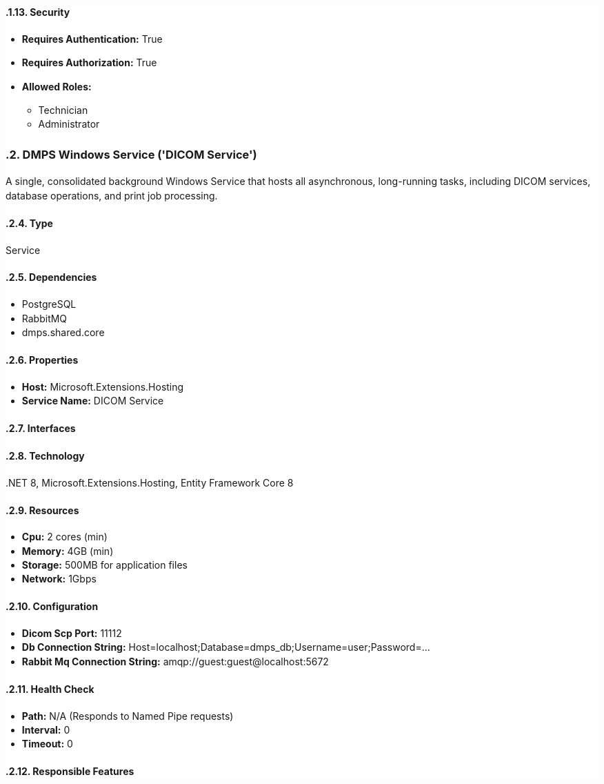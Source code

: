   #### .1.13. Security
  
  - **Requires Authentication:** True
  - **Requires Authorization:** True
  - **Allowed Roles:**
    
    - Technician
    - Administrator
    
  
  ### .2. DMPS Windows Service ('DICOM Service')
  A single, consolidated background Windows Service that hosts all asynchronous, long-running tasks, including DICOM services, database operations, and print job processing.

  #### .2.4. Type
  Service

  #### .2.5. Dependencies
  
  - PostgreSQL
  - RabbitMQ
  - dmps.shared.core
  
  #### .2.6. Properties
  
  - **Host:** Microsoft.Extensions.Hosting
  - **Service Name:** DICOM Service
  
  #### .2.7. Interfaces
  
  
  #### .2.8. Technology
  .NET 8, Microsoft.Extensions.Hosting, Entity Framework Core 8

  #### .2.9. Resources
  
  - **Cpu:** 2 cores (min)
  - **Memory:** 4GB (min)
  - **Storage:** 500MB for application files
  - **Network:** 1Gbps
  
  #### .2.10. Configuration
  
  - **Dicom Scp Port:** 11112
  - **Db Connection String:** Host=localhost;Database=dmps_db;Username=user;Password=...
  - **Rabbit Mq Connection String:** amqp://guest:guest@localhost:5672
  
  #### .2.11. Health Check
  
  - **Path:** N/A (Responds to Named Pipe requests)
  - **Interval:** 0
  - **Timeout:** 0
  
  #### .2.12. Responsible Features
  